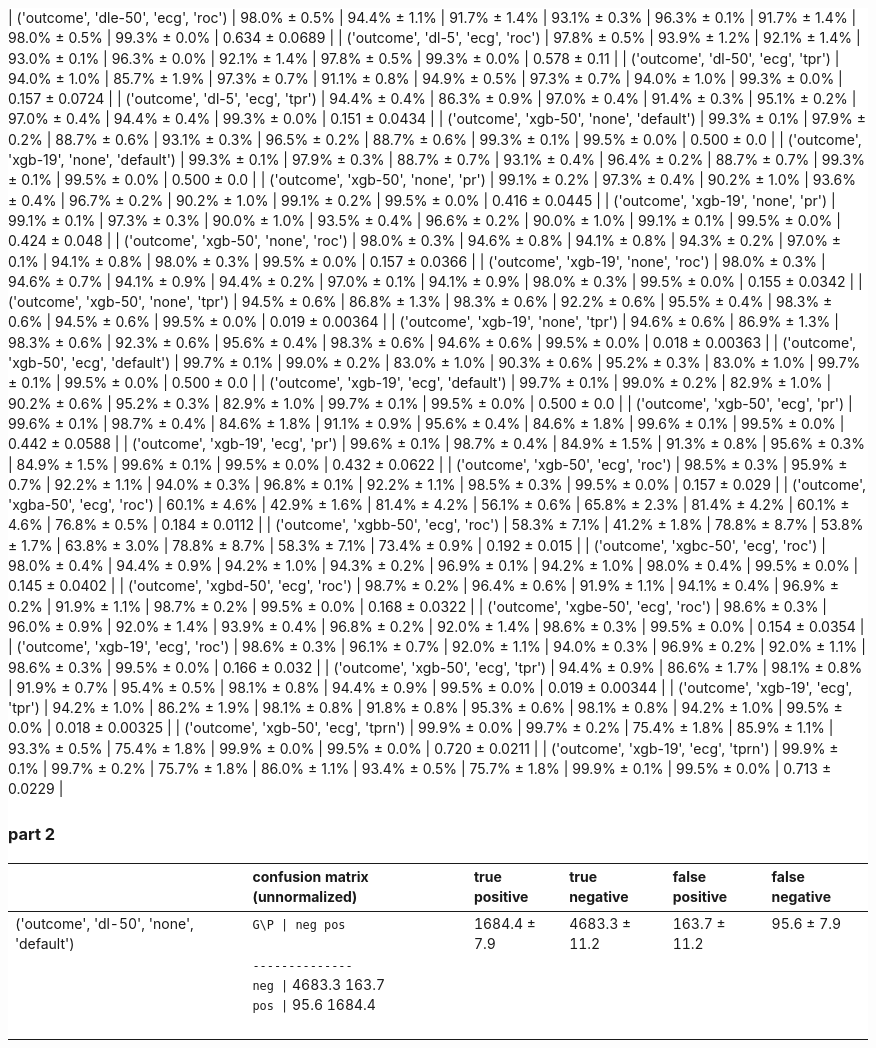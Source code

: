 | ('outcome', 'dle-50', 'ecg', 'roc')      | 98.0% ± 0.5%  | 94.4% ± 1.1% | 91.7% ± 1.4%  | 93.1% ± 0.3% | 96.3% ± 0.1% | 91.7% ± 1.4%  | 98.0% ± 0.5%  | 99.3% ± 0.0% | 0.634 ± 0.0689  |
| ('outcome', 'dl-5', 'ecg', 'roc')        | 97.8% ± 0.5%  | 93.9% ± 1.2% | 92.1% ± 1.4%  | 93.0% ± 0.1% | 96.3% ± 0.0% | 92.1% ± 1.4%  | 97.8% ± 0.5%  | 99.3% ± 0.0% | 0.578 ± 0.11    |
| ('outcome', 'dl-50', 'ecg', 'tpr')       | 94.0% ± 1.0%  | 85.7% ± 1.9% | 97.3% ± 0.7%  | 91.1% ± 0.8% | 94.9% ± 0.5% | 97.3% ± 0.7%  | 94.0% ± 1.0%  | 99.3% ± 0.0% | 0.157 ± 0.0724  |
| ('outcome', 'dl-5', 'ecg', 'tpr')        | 94.4% ± 0.4%  | 86.3% ± 0.9% | 97.0% ± 0.4%  | 91.4% ± 0.3% | 95.1% ± 0.2% | 97.0% ± 0.4%  | 94.4% ± 0.4%  | 99.3% ± 0.0% | 0.151 ± 0.0434  |
| ('outcome', 'xgb-50', 'none', 'default') | 99.3% ± 0.1%  | 97.9% ± 0.2% | 88.7% ± 0.6%  | 93.1% ± 0.3% | 96.5% ± 0.2% | 88.7% ± 0.6%  | 99.3% ± 0.1%  | 99.5% ± 0.0% | 0.500 ± 0.0     |
| ('outcome', 'xgb-19', 'none', 'default') | 99.3% ± 0.1%  | 97.9% ± 0.3% | 88.7% ± 0.7%  | 93.1% ± 0.4% | 96.4% ± 0.2% | 88.7% ± 0.7%  | 99.3% ± 0.1%  | 99.5% ± 0.0% | 0.500 ± 0.0     |
| ('outcome', 'xgb-50', 'none', 'pr')      | 99.1% ± 0.2%  | 97.3% ± 0.4% | 90.2% ± 1.0%  | 93.6% ± 0.4% | 96.7% ± 0.2% | 90.2% ± 1.0%  | 99.1% ± 0.2%  | 99.5% ± 0.0% | 0.416 ± 0.0445  |
| ('outcome', 'xgb-19', 'none', 'pr')      | 99.1% ± 0.1%  | 97.3% ± 0.3% | 90.0% ± 1.0%  | 93.5% ± 0.4% | 96.6% ± 0.2% | 90.0% ± 1.0%  | 99.1% ± 0.1%  | 99.5% ± 0.0% | 0.424 ± 0.048   |
| ('outcome', 'xgb-50', 'none', 'roc')     | 98.0% ± 0.3%  | 94.6% ± 0.8% | 94.1% ± 0.8%  | 94.3% ± 0.2% | 97.0% ± 0.1% | 94.1% ± 0.8%  | 98.0% ± 0.3%  | 99.5% ± 0.0% | 0.157 ± 0.0366  |
| ('outcome', 'xgb-19', 'none', 'roc')     | 98.0% ± 0.3%  | 94.6% ± 0.7% | 94.1% ± 0.9%  | 94.4% ± 0.2% | 97.0% ± 0.1% | 94.1% ± 0.9%  | 98.0% ± 0.3%  | 99.5% ± 0.0% | 0.155 ± 0.0342  |
| ('outcome', 'xgb-50', 'none', 'tpr')     | 94.5% ± 0.6%  | 86.8% ± 1.3% | 98.3% ± 0.6%  | 92.2% ± 0.6% | 95.5% ± 0.4% | 98.3% ± 0.6%  | 94.5% ± 0.6%  | 99.5% ± 0.0% | 0.019 ± 0.00364 |
| ('outcome', 'xgb-19', 'none', 'tpr')     | 94.6% ± 0.6%  | 86.9% ± 1.3% | 98.3% ± 0.6%  | 92.3% ± 0.6% | 95.6% ± 0.4% | 98.3% ± 0.6%  | 94.6% ± 0.6%  | 99.5% ± 0.0% | 0.018 ± 0.00363 |
| ('outcome', 'xgb-50', 'ecg', 'default')  | 99.7% ± 0.1%  | 99.0% ± 0.2% | 83.0% ± 1.0%  | 90.3% ± 0.6% | 95.2% ± 0.3% | 83.0% ± 1.0%  | 99.7% ± 0.1%  | 99.5% ± 0.0% | 0.500 ± 0.0     |
| ('outcome', 'xgb-19', 'ecg', 'default')  | 99.7% ± 0.1%  | 99.0% ± 0.2% | 82.9% ± 1.0%  | 90.2% ± 0.6% | 95.2% ± 0.3% | 82.9% ± 1.0%  | 99.7% ± 0.1%  | 99.5% ± 0.0% | 0.500 ± 0.0     |
| ('outcome', 'xgb-50', 'ecg', 'pr')       | 99.6% ± 0.1%  | 98.7% ± 0.4% | 84.6% ± 1.8%  | 91.1% ± 0.9% | 95.6% ± 0.4% | 84.6% ± 1.8%  | 99.6% ± 0.1%  | 99.5% ± 0.0% | 0.442 ± 0.0588  |
| ('outcome', 'xgb-19', 'ecg', 'pr')       | 99.6% ± 0.1%  | 98.7% ± 0.4% | 84.9% ± 1.5%  | 91.3% ± 0.8% | 95.6% ± 0.3% | 84.9% ± 1.5%  | 99.6% ± 0.1%  | 99.5% ± 0.0% | 0.432 ± 0.0622  |
| ('outcome', 'xgb-50', 'ecg', 'roc')      | 98.5% ± 0.3%  | 95.9% ± 0.7% | 92.2% ± 1.1%  | 94.0% ± 0.3% | 96.8% ± 0.1% | 92.2% ± 1.1%  | 98.5% ± 0.3%  | 99.5% ± 0.0% | 0.157 ± 0.029   |
| ('outcome', 'xgba-50', 'ecg', 'roc')     | 60.1% ± 4.6%  | 42.9% ± 1.6% | 81.4% ± 4.2%  | 56.1% ± 0.6% | 65.8% ± 2.3% | 81.4% ± 4.2%  | 60.1% ± 4.6%  | 76.8% ± 0.5% | 0.184 ± 0.0112  |
| ('outcome', 'xgbb-50', 'ecg', 'roc')     | 58.3% ± 7.1%  | 41.2% ± 1.8% | 78.8% ± 8.7%  | 53.8% ± 1.7% | 63.8% ± 3.0% | 78.8% ± 8.7%  | 58.3% ± 7.1%  | 73.4% ± 0.9% | 0.192 ± 0.015   |
| ('outcome', 'xgbc-50', 'ecg', 'roc')     | 98.0% ± 0.4%  | 94.4% ± 0.9% | 94.2% ± 1.0%  | 94.3% ± 0.2% | 96.9% ± 0.1% | 94.2% ± 1.0%  | 98.0% ± 0.4%  | 99.5% ± 0.0% | 0.145 ± 0.0402  |
| ('outcome', 'xgbd-50', 'ecg', 'roc')     | 98.7% ± 0.2%  | 96.4% ± 0.6% | 91.9% ± 1.1%  | 94.1% ± 0.4% | 96.9% ± 0.2% | 91.9% ± 1.1%  | 98.7% ± 0.2%  | 99.5% ± 0.0% | 0.168 ± 0.0322  |
| ('outcome', 'xgbe-50', 'ecg', 'roc')     | 98.6% ± 0.3%  | 96.0% ± 0.9% | 92.0% ± 1.4%  | 93.9% ± 0.4% | 96.8% ± 0.2% | 92.0% ± 1.4%  | 98.6% ± 0.3%  | 99.5% ± 0.0% | 0.154 ± 0.0354  |
| ('outcome', 'xgb-19', 'ecg', 'roc')      | 98.6% ± 0.3%  | 96.1% ± 0.7% | 92.0% ± 1.1%  | 94.0% ± 0.3% | 96.9% ± 0.2% | 92.0% ± 1.1%  | 98.6% ± 0.3%  | 99.5% ± 0.0% | 0.166 ± 0.032   |
| ('outcome', 'xgb-50', 'ecg', 'tpr')      | 94.4% ± 0.9%  | 86.6% ± 1.7% | 98.1% ± 0.8%  | 91.9% ± 0.7% | 95.4% ± 0.5% | 98.1% ± 0.8%  | 94.4% ± 0.9%  | 99.5% ± 0.0% | 0.019 ± 0.00344 |
| ('outcome', 'xgb-19', 'ecg', 'tpr')      | 94.2% ± 1.0%  | 86.2% ± 1.9% | 98.1% ± 0.8%  | 91.8% ± 0.8% | 95.3% ± 0.6% | 98.1% ± 0.8%  | 94.2% ± 1.0%  | 99.5% ± 0.0% | 0.018 ± 0.00325 |
| ('outcome', 'xgb-50', 'ecg', 'tprn')     | 99.9% ± 0.0%  | 99.7% ± 0.2% | 75.4% ± 1.8%  | 85.9% ± 1.1% | 93.3% ± 0.5% | 75.4% ± 1.8%  | 99.9% ± 0.0%  | 99.5% ± 0.0% | 0.720 ± 0.0211  |
| ('outcome', 'xgb-19', 'ecg', 'tprn')     | 99.9% ± 0.1%  | 99.7% ± 0.2% | 75.7% ± 1.8%  | 86.0% ± 1.1% | 93.4% ± 0.5% | 75.7% ± 1.8%  | 99.9% ± 0.1%  | 99.5% ± 0.0% | 0.713 ± 0.0229  |

### part 2

|                                          | confusion matrix (unnormalized)                                                                                                                                             | true positive   | true negative   | false positive   | false negative   |
|:-----------------------------------------|:----------------------------------------------------------------------------------------------------------------------------------------------------------------------------|:----------------|:----------------|:-----------------|:-----------------|
| ('outcome', 'dl-50', 'none', 'default')  | <code>G\P&nbsp;&#124; neg  pos  </code><br><code>--------------</code><br><code>neg&nbsp;&#124;</code> 4683.3 163.7 <br><code>pos&nbsp;&#124;</code> 95.6 1684.4 <br><br>   | 1684.4 ± 7.9    | 4683.3 ± 11.2   | 163.7 ± 11.2     | 95.6 ± 7.9       |